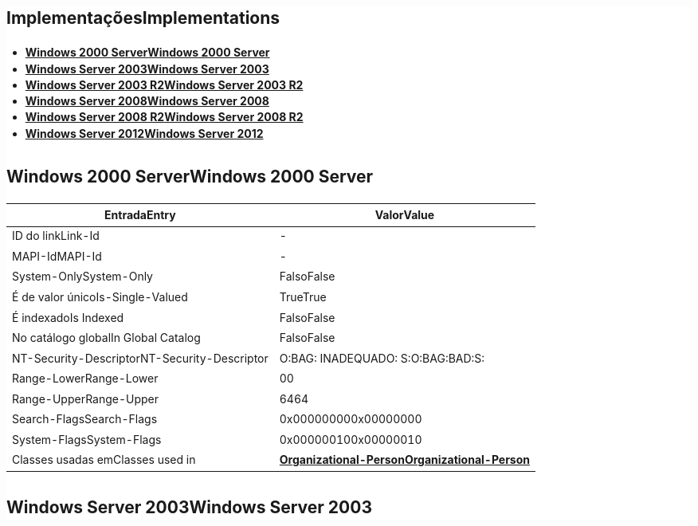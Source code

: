

## <a name="implementations"></a><span data-ttu-id="58c6a-124">Implementações</span><span class="sxs-lookup"><span data-stu-id="58c6a-124">Implementations</span></span>

-   [<span data-ttu-id="58c6a-125">**Windows 2000 Server**</span><span class="sxs-lookup"><span data-stu-id="58c6a-125">**Windows 2000 Server**</span></span>](#windows-2000-server)
-   [<span data-ttu-id="58c6a-126">**Windows Server 2003**</span><span class="sxs-lookup"><span data-stu-id="58c6a-126">**Windows Server 2003**</span></span>](#windows-server-2003)
-   [<span data-ttu-id="58c6a-127">**Windows Server 2003 R2**</span><span class="sxs-lookup"><span data-stu-id="58c6a-127">**Windows Server 2003 R2**</span></span>](#windows-server-2003-r2)
-   [<span data-ttu-id="58c6a-128">**Windows Server 2008**</span><span class="sxs-lookup"><span data-stu-id="58c6a-128">**Windows Server 2008**</span></span>](#windows-server-2008)
-   [<span data-ttu-id="58c6a-129">**Windows Server 2008 R2**</span><span class="sxs-lookup"><span data-stu-id="58c6a-129">**Windows Server 2008 R2**</span></span>](#windows-server-2008-r2)
-   [<span data-ttu-id="58c6a-130">**Windows Server 2012**</span><span class="sxs-lookup"><span data-stu-id="58c6a-130">**Windows Server 2012**</span></span>](#windows-server-2012)

## <a name="windows-2000-server"></a><span data-ttu-id="58c6a-131">Windows 2000 Server</span><span class="sxs-lookup"><span data-stu-id="58c6a-131">Windows 2000 Server</span></span>



| <span data-ttu-id="58c6a-132">Entrada</span><span class="sxs-lookup"><span data-stu-id="58c6a-132">Entry</span></span> | <span data-ttu-id="58c6a-133">Valor</span><span class="sxs-lookup"><span data-stu-id="58c6a-133">Value</span></span> |
|------------------------|--------------------------------------------------------------------|
| <span data-ttu-id="58c6a-134">ID do link</span><span class="sxs-lookup"><span data-stu-id="58c6a-134">Link-Id</span></span>                | \-                                                                 |
| <span data-ttu-id="58c6a-135">MAPI-Id</span><span class="sxs-lookup"><span data-stu-id="58c6a-135">MAPI-Id</span></span>                | \-                                                                 |
| <span data-ttu-id="58c6a-136">System-Only</span><span class="sxs-lookup"><span data-stu-id="58c6a-136">System-Only</span></span>            | <span data-ttu-id="58c6a-137">Falso</span><span class="sxs-lookup"><span data-stu-id="58c6a-137">False</span></span>                                                              |
| <span data-ttu-id="58c6a-138">É de valor único</span><span class="sxs-lookup"><span data-stu-id="58c6a-138">Is-Single-Valued</span></span>       | <span data-ttu-id="58c6a-139">True</span><span class="sxs-lookup"><span data-stu-id="58c6a-139">True</span></span>                                                               |
| <span data-ttu-id="58c6a-140">É indexado</span><span class="sxs-lookup"><span data-stu-id="58c6a-140">Is Indexed</span></span>             | <span data-ttu-id="58c6a-141">Falso</span><span class="sxs-lookup"><span data-stu-id="58c6a-141">False</span></span>                                                              |
| <span data-ttu-id="58c6a-142">No catálogo global</span><span class="sxs-lookup"><span data-stu-id="58c6a-142">In Global Catalog</span></span>      | <span data-ttu-id="58c6a-143">Falso</span><span class="sxs-lookup"><span data-stu-id="58c6a-143">False</span></span>                                                              |
| <span data-ttu-id="58c6a-144">NT-Security-Descriptor</span><span class="sxs-lookup"><span data-stu-id="58c6a-144">NT-Security-Descriptor</span></span> | <span data-ttu-id="58c6a-145">O:BAG: INADEQUADO: S:</span><span class="sxs-lookup"><span data-stu-id="58c6a-145">O:BAG:BAD:S:</span></span>                                                       |
| <span data-ttu-id="58c6a-146">Range-Lower</span><span class="sxs-lookup"><span data-stu-id="58c6a-146">Range-Lower</span></span>            | <span data-ttu-id="58c6a-147">0</span><span class="sxs-lookup"><span data-stu-id="58c6a-147">0</span></span>                                                                  |
| <span data-ttu-id="58c6a-148">Range-Upper</span><span class="sxs-lookup"><span data-stu-id="58c6a-148">Range-Upper</span></span>            | <span data-ttu-id="58c6a-149">64</span><span class="sxs-lookup"><span data-stu-id="58c6a-149">64</span></span>                                                                 |
| <span data-ttu-id="58c6a-150">Search-Flags</span><span class="sxs-lookup"><span data-stu-id="58c6a-150">Search-Flags</span></span>           | <span data-ttu-id="58c6a-151">0x00000000</span><span class="sxs-lookup"><span data-stu-id="58c6a-151">0x00000000</span></span>                                                         |
| <span data-ttu-id="58c6a-152">System-Flags</span><span class="sxs-lookup"><span data-stu-id="58c6a-152">System-Flags</span></span>           | <span data-ttu-id="58c6a-153">0x00000010</span><span class="sxs-lookup"><span data-stu-id="58c6a-153">0x00000010</span></span>                                                         |
| <span data-ttu-id="58c6a-154">Classes usadas em</span><span class="sxs-lookup"><span data-stu-id="58c6a-154">Classes used in</span></span>        | [<span data-ttu-id="58c6a-155">**Organizational-Person**</span><span class="sxs-lookup"><span data-stu-id="58c6a-155">**Organizational-Person**</span></span>](c-organizationalperson.md)<br/> |



## <a name="windows-server-2003"></a><span data-ttu-id="58c6a-156">Windows Server 2003</span><span class="sxs-lookup"><span data-stu-id="58c6a-156">Windows Server 2003</span></span>
